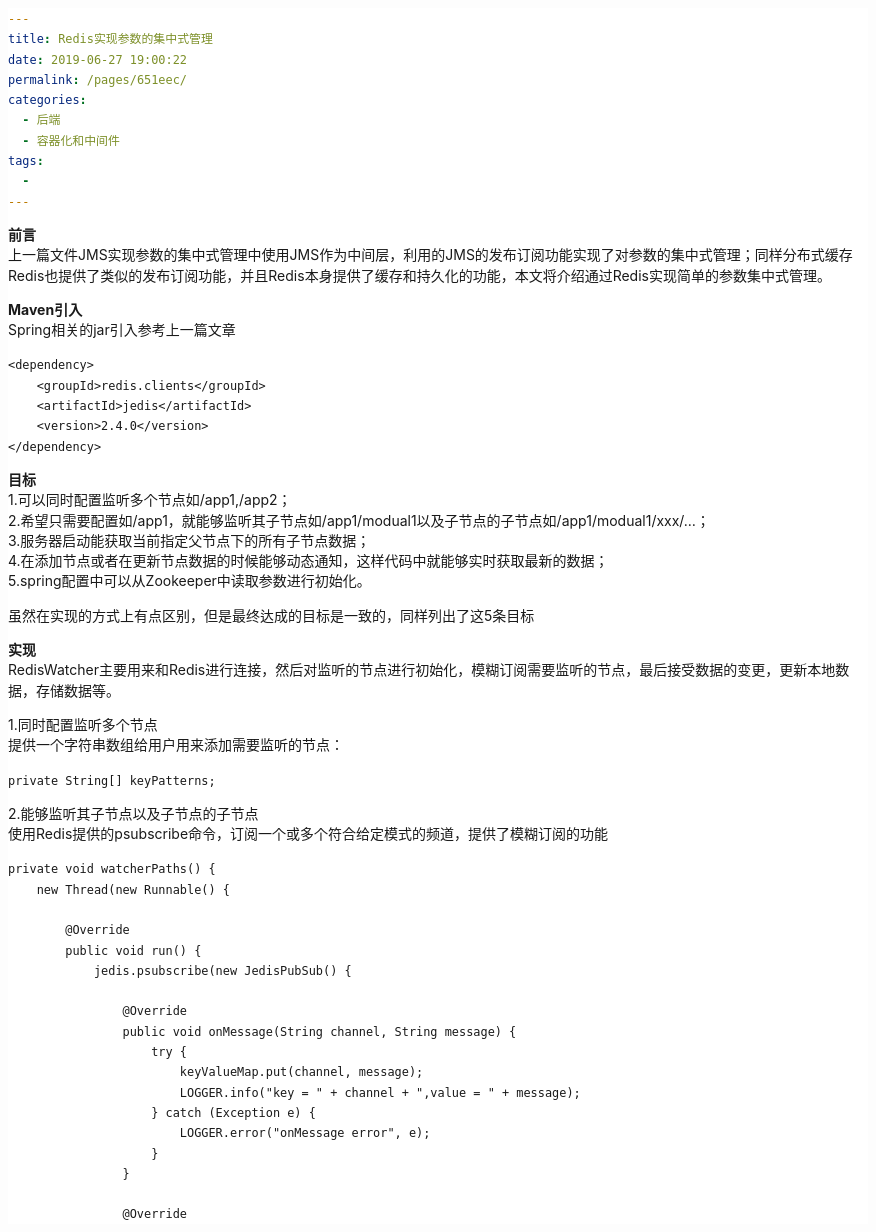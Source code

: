 ```yaml
---
title: Redis实现参数的集中式管理
date: 2019-06-27 19:00:22
permalink: /pages/651eec/
categories:
  - 后端
  - 容器化和中间件
tags:
  - 
---
```

**前言**  
上一篇文件JMS实现参数的集中式管理中使用JMS作为中间层，利用的JMS的发布订阅功能实现了对参数的集中式管理；同样分布式缓存Redis也提供了类似的发布订阅功能，并且Redis本身提供了缓存和持久化的功能，本文将介绍通过Redis实现简单的参数集中式管理。

**Maven引入**  
Spring相关的jar引入参考上一篇文章

```
<dependency>
    <groupId>redis.clients</groupId>
    <artifactId>jedis</artifactId>
    <version>2.4.0</version>
</dependency>
```

**目标**  
1.可以同时配置监听多个节点如/app1,/app2；  
2.希望只需要配置如/app1，就能够监听其子节点如/app1/modual1以及子节点的子节点如/app1/modual1/xxx/…；  
3.服务器启动能获取当前指定父节点下的所有子节点数据；  
4.在添加节点或者在更新节点数据的时候能够动态通知，这样代码中就能够实时获取最新的数据；  
5.spring配置中可以从Zookeeper中读取参数进行初始化。

虽然在实现的方式上有点区别，但是最终达成的目标是一致的，同样列出了这5条目标

**实现**  
RedisWatcher主要用来和Redis进行连接，然后对监听的节点进行初始化，模糊订阅需要监听的节点，最后接受数据的变更，更新本地数据，存储数据等。

1.同时配置监听多个节点  
提供一个字符串数组给用户用来添加需要监听的节点：

```
private String[] keyPatterns;
```

2.能够监听其子节点以及子节点的子节点  
使用Redis提供的psubscribe命令，订阅一个或多个符合给定模式的频道，提供了模糊订阅的功能

```
private void watcherPaths() {
    new Thread(new Runnable() {
 
        @Override
        public void run() {
            jedis.psubscribe(new JedisPubSub() {
 
                @Override
                public void onMessage(String channel, String message) {
                    try {
                        keyValueMap.put(channel, message);
                        LOGGER.info("key = " + channel + ",value = " + message);
                    } catch (Exception e) {
                        LOGGER.error("onMessage error", e);
                    }
                }
 
                @Override
```